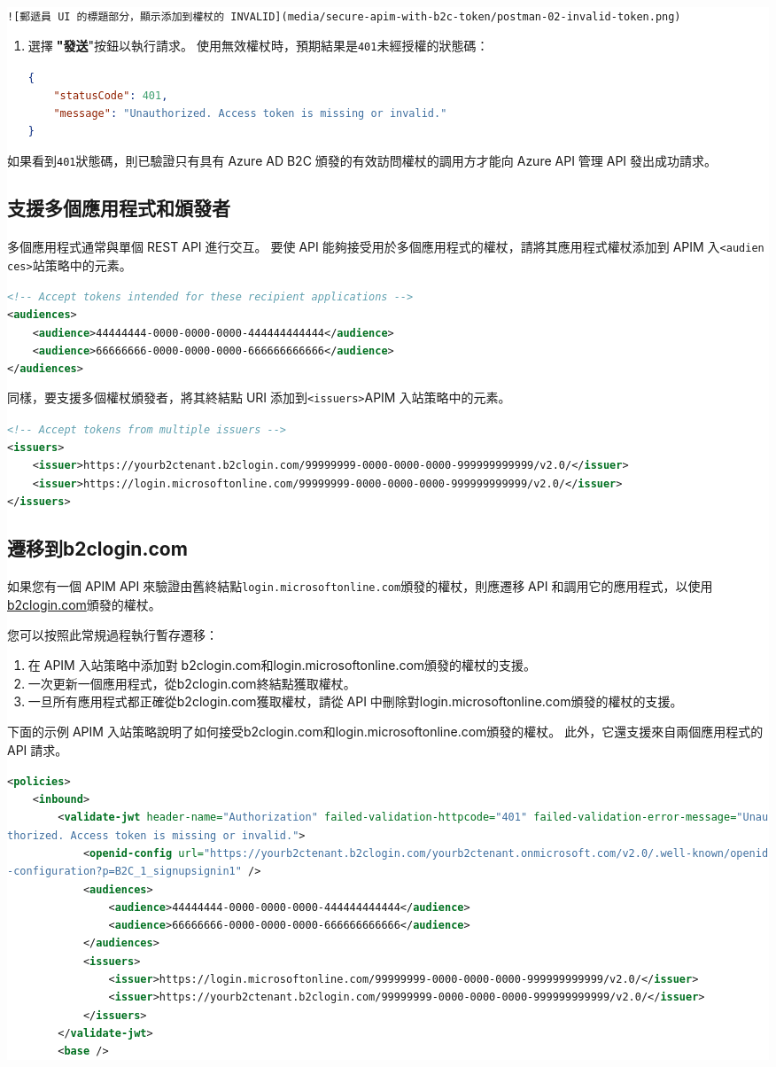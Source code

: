     ![郵遞員 UI 的標題部分，顯示添加到權杖的 INVALID](media/secure-apim-with-b2c-token/postman-02-invalid-token.png)

1. 選擇 **"發送**"按鈕以執行請求。 使用無效權杖時，預期結果是`401`未經授權的狀態碼：

    ```JSON
    {
        "statusCode": 401,
        "message": "Unauthorized. Access token is missing or invalid."
    }
    ```

如果看到`401`狀態碼，則已驗證只有具有 Azure AD B2C 頒發的有效訪問權杖的調用方才能向 Azure API 管理 API 發出成功請求。

## <a name="support-multiple-applications-and-issuers"></a>支援多個應用程式和頒發者

多個應用程式通常與單個 REST API 進行交互。 要使 API 能夠接受用於多個應用程式的權杖，請將其應用程式權杖添加到 APIM 入`<audiences>`站策略中的元素。

```XML
<!-- Accept tokens intended for these recipient applications -->
<audiences>
    <audience>44444444-0000-0000-0000-444444444444</audience>
    <audience>66666666-0000-0000-0000-666666666666</audience>
</audiences>
```

同樣，要支援多個權杖頒發者，將其終結點 URI 添加到`<issuers>`APIM 入站策略中的元素。

```XML
<!-- Accept tokens from multiple issuers -->
<issuers>
    <issuer>https://yourb2ctenant.b2clogin.com/99999999-0000-0000-0000-999999999999/v2.0/</issuer>
    <issuer>https://login.microsoftonline.com/99999999-0000-0000-0000-999999999999/v2.0/</issuer>
</issuers>
```

## <a name="migrate-to-b2clogincom"></a>遷移到b2clogin.com

如果您有一個 APIM API 來驗證由舊終結點`login.microsoftonline.com`頒發的權杖，則應遷移 API 和調用它的應用程式，以使用[b2clogin.com](b2clogin.md)頒發的權杖。

您可以按照此常規過程執行暫存遷移：

1. 在 APIM 入站策略中添加對 b2clogin.com和login.microsoftonline.com頒發的權杖的支援。
1. 一次更新一個應用程式，從b2clogin.com終結點獲取權杖。
1. 一旦所有應用程式都正確從b2clogin.com獲取權杖，請從 API 中刪除對login.microsoftonline.com頒發的權杖的支援。

下面的示例 APIM 入站策略說明了如何接受b2clogin.com和login.microsoftonline.com頒發的權杖。 此外，它還支援來自兩個應用程式的 API 請求。

```XML
<policies>
    <inbound>
        <validate-jwt header-name="Authorization" failed-validation-httpcode="401" failed-validation-error-message="Unauthorized. Access token is missing or invalid.">
            <openid-config url="https://yourb2ctenant.b2clogin.com/yourb2ctenant.onmicrosoft.com/v2.0/.well-known/openid-configuration?p=B2C_1_signupsignin1" />
            <audiences>
                <audience>44444444-0000-0000-0000-444444444444</audience>
                <audience>66666666-0000-0000-0000-666666666666</audience>
            </audiences>
            <issuers>
                <issuer>https://login.microsoftonline.com/99999999-0000-0000-0000-999999999999/v2.0/</issuer>
                <issuer>https://yourb2ctenant.b2clogin.com/99999999-0000-0000-0000-999999999999/v2.0/</issuer>
            </issuers>
        </validate-jwt>
        <base />
```